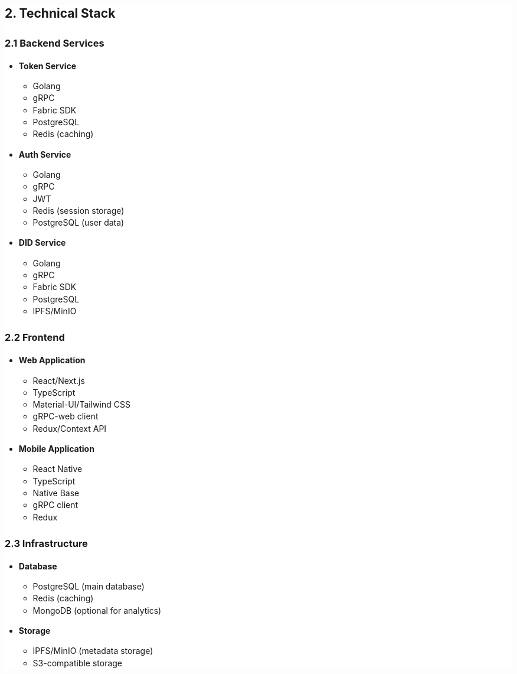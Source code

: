 
## 2. Technical Stack

### 2.1 Backend Services

* **Token Service**
  * Golang
  * gRPC
  * Fabric SDK
  * PostgreSQL
  * Redis (caching)

* **Auth Service**
  * Golang
  * gRPC
  * JWT
  * Redis (session storage)
  * PostgreSQL (user data)

* **DID Service**
  * Golang
  * gRPC
  * Fabric SDK
  * PostgreSQL
  * IPFS/MinIO

### 2.2 Frontend

* **Web Application**
  * React/Next.js
  * TypeScript
  * Material-UI/Tailwind CSS
  * gRPC-web client
  * Redux/Context API

* **Mobile Application**
  * React Native
  * TypeScript
  * Native Base
  * gRPC client
  * Redux

### 2.3 Infrastructure

* **Database**
  * PostgreSQL (main database)
  * Redis (caching)
  * MongoDB (optional for analytics)

* **Storage**
  * IPFS/MinIO (metadata storage)
  * S3-compatible storage
